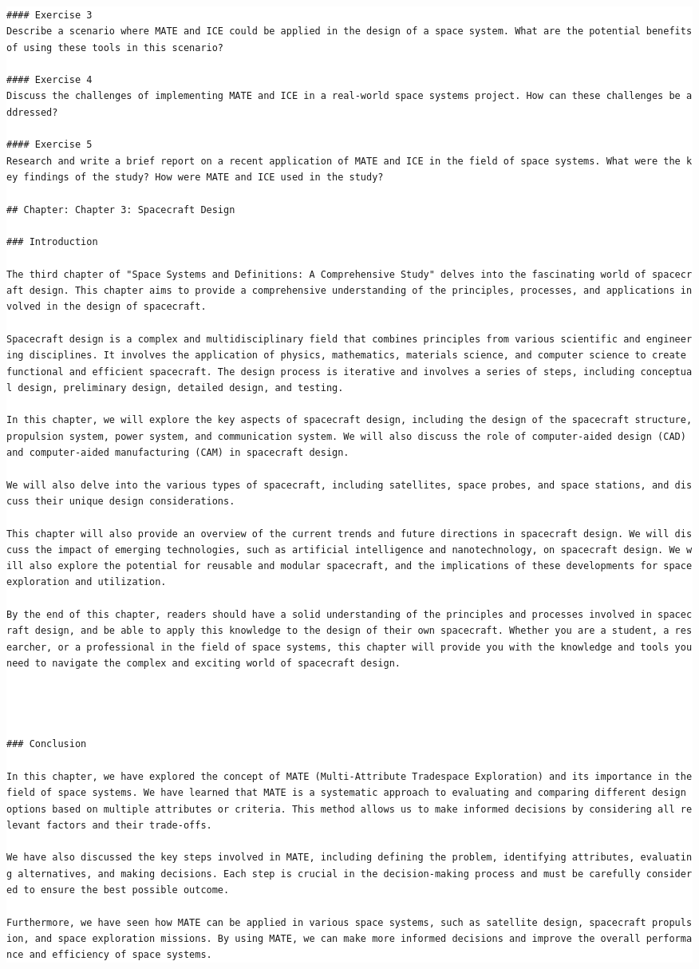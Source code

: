 ```
#### Exercise 3
Describe a scenario where MATE and ICE could be applied in the design of a space system. What are the potential benefits of using these tools in this scenario?

#### Exercise 4
Discuss the challenges of implementing MATE and ICE in a real-world space systems project. How can these challenges be addressed?

#### Exercise 5
Research and write a brief report on a recent application of MATE and ICE in the field of space systems. What were the key findings of the study? How were MATE and ICE used in the study?

## Chapter: Chapter 3: Spacecraft Design

### Introduction

The third chapter of "Space Systems and Definitions: A Comprehensive Study" delves into the fascinating world of spacecraft design. This chapter aims to provide a comprehensive understanding of the principles, processes, and applications involved in the design of spacecraft. 

Spacecraft design is a complex and multidisciplinary field that combines principles from various scientific and engineering disciplines. It involves the application of physics, mathematics, materials science, and computer science to create functional and efficient spacecraft. The design process is iterative and involves a series of steps, including conceptual design, preliminary design, detailed design, and testing.

In this chapter, we will explore the key aspects of spacecraft design, including the design of the spacecraft structure, propulsion system, power system, and communication system. We will also discuss the role of computer-aided design (CAD) and computer-aided manufacturing (CAM) in spacecraft design. 

We will also delve into the various types of spacecraft, including satellites, space probes, and space stations, and discuss their unique design considerations. 

This chapter will also provide an overview of the current trends and future directions in spacecraft design. We will discuss the impact of emerging technologies, such as artificial intelligence and nanotechnology, on spacecraft design. We will also explore the potential for reusable and modular spacecraft, and the implications of these developments for space exploration and utilization.

By the end of this chapter, readers should have a solid understanding of the principles and processes involved in spacecraft design, and be able to apply this knowledge to the design of their own spacecraft. Whether you are a student, a researcher, or a professional in the field of space systems, this chapter will provide you with the knowledge and tools you need to navigate the complex and exciting world of spacecraft design.




### Conclusion

In this chapter, we have explored the concept of MATE (Multi-Attribute Tradespace Exploration) and its importance in the field of space systems. We have learned that MATE is a systematic approach to evaluating and comparing different design options based on multiple attributes or criteria. This method allows us to make informed decisions by considering all relevant factors and their trade-offs.

We have also discussed the key steps involved in MATE, including defining the problem, identifying attributes, evaluating alternatives, and making decisions. Each step is crucial in the decision-making process and must be carefully considered to ensure the best possible outcome.

Furthermore, we have seen how MATE can be applied in various space systems, such as satellite design, spacecraft propulsion, and space exploration missions. By using MATE, we can make more informed decisions and improve the overall performance and efficiency of space systems.

```